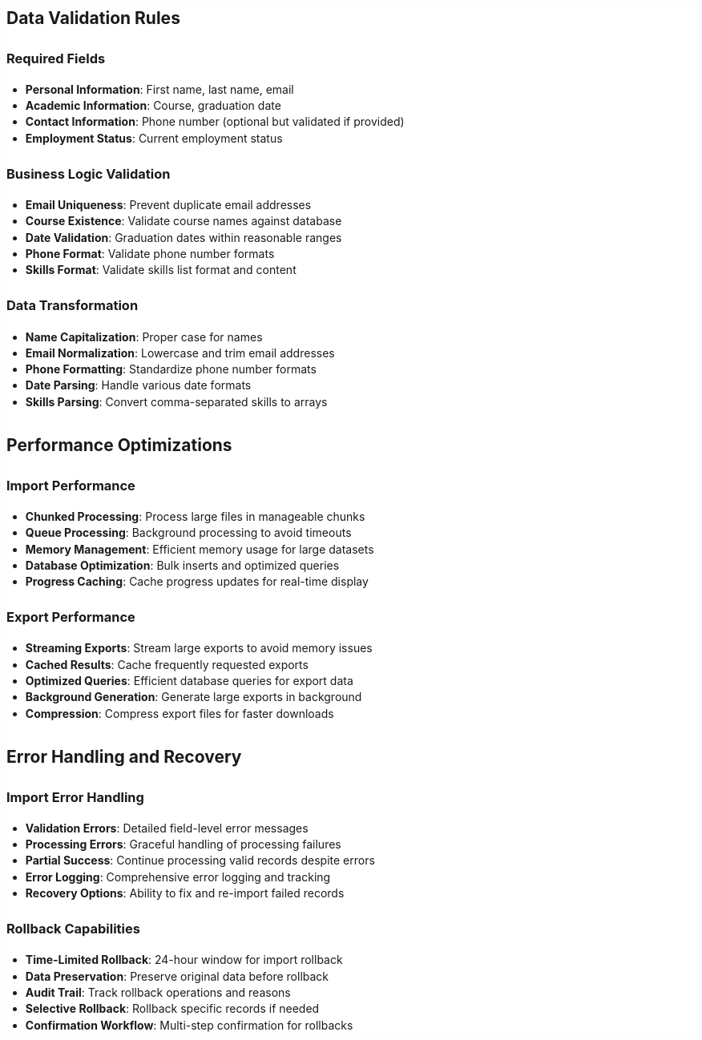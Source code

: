 ## Data Validation Rules

### Required Fields
- **Personal Information**: First name, last name, email
- **Academic Information**: Course, graduation date
- **Contact Information**: Phone number (optional but validated if provided)
- **Employment Status**: Current employment status

### Business Logic Validation
- **Email Uniqueness**: Prevent duplicate email addresses
- **Course Existence**: Validate course names against database
- **Date Validation**: Graduation dates within reasonable ranges
- **Phone Format**: Validate phone number formats
- **Skills Format**: Validate skills list format and content

### Data Transformation
- **Name Capitalization**: Proper case for names
- **Email Normalization**: Lowercase and trim email addresses
- **Phone Formatting**: Standardize phone number formats
- **Date Parsing**: Handle various date formats
- **Skills Parsing**: Convert comma-separated skills to arrays

## Performance Optimizations

### Import Performance
- **Chunked Processing**: Process large files in manageable chunks
- **Queue Processing**: Background processing to avoid timeouts
- **Memory Management**: Efficient memory usage for large datasets
- **Database Optimization**: Bulk inserts and optimized queries
- **Progress Caching**: Cache progress updates for real-time display

### Export Performance
- **Streaming Exports**: Stream large exports to avoid memory issues
- **Cached Results**: Cache frequently requested exports
- **Optimized Queries**: Efficient database queries for export data
- **Background Generation**: Generate large exports in background
- **Compression**: Compress export files for faster downloads

## Error Handling and Recovery

### Import Error Handling
- **Validation Errors**: Detailed field-level error messages
- **Processing Errors**: Graceful handling of processing failures
- **Partial Success**: Continue processing valid records despite errors
- **Error Logging**: Comprehensive error logging and tracking
- **Recovery Options**: Ability to fix and re-import failed records

### Rollback Capabilities
- **Time-Limited Rollback**: 24-hour window for import rollback
- **Data Preservation**: Preserve original data before rollback
- **Audit Trail**: Track rollback operations and reasons
- **Selective Rollback**: Rollback specific records if needed
- **Confirmation Workflow**: Multi-step confirmation for rollbacks
